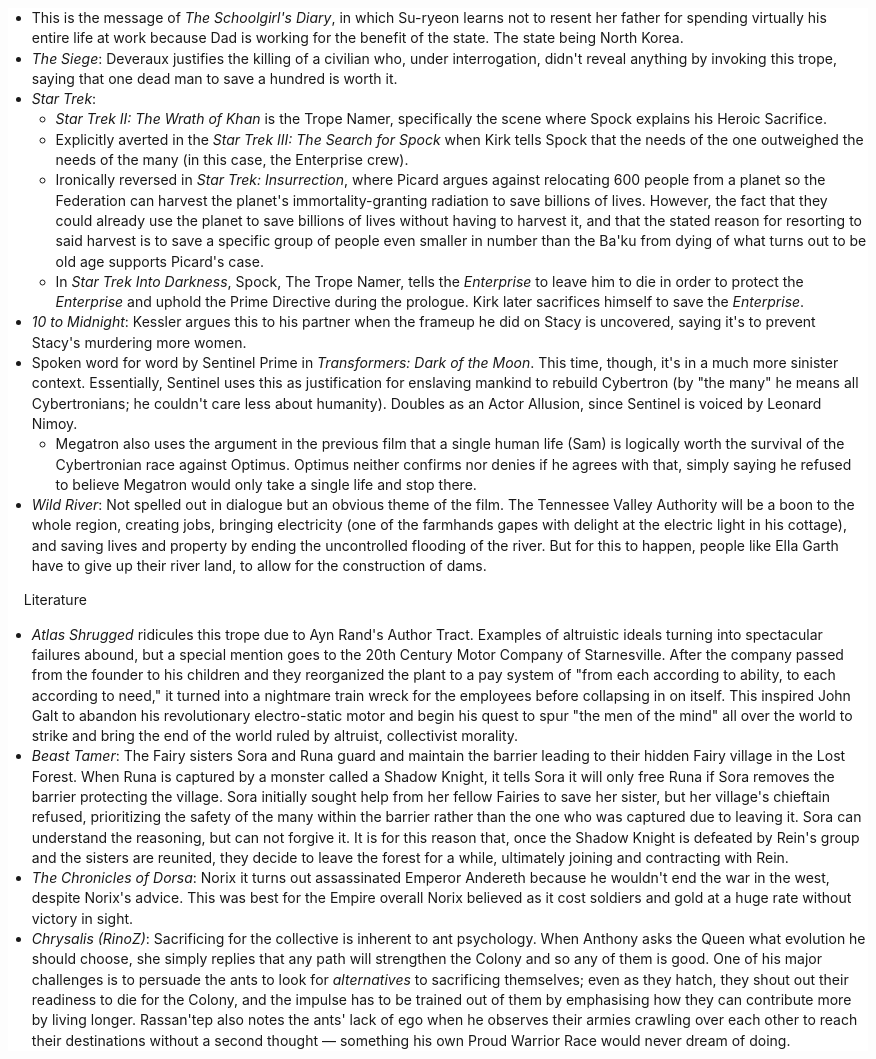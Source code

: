 -   This is the message of _The Schoolgirl's Diary_, in which Su-ryeon learns not to resent her father for spending virtually his entire life at work because Dad is working for the benefit of the state. The state being North Korea.
-   _The Siege_: Deveraux justifies the killing of a civilian who, under interrogation, didn't reveal anything by invoking this trope, saying that one dead man to save a hundred is worth it.
-   _Star Trek_:
    -   _Star Trek II: The Wrath of Khan_ is the Trope Namer, specifically the scene where Spock explains his Heroic Sacrifice.
    -   Explicitly averted in the _Star Trek III: The Search for Spock_ when Kirk tells Spock that the needs of the one outweighed the needs of the many (in this case, the Enterprise crew).
    -   Ironically reversed in _Star Trek: Insurrection_, where Picard argues against relocating 600 people from a planet so the Federation can harvest the planet's immortality-granting radiation to save billions of lives. However, the fact that they could already use the planet to save billions of lives without having to harvest it, and that the stated reason for resorting to said harvest is to save a specific group of people even smaller in number than the Ba'ku from dying of what turns out to be old age supports Picard's case.
    -   In _Star Trek Into Darkness_, Spock, The Trope Namer, tells the _Enterprise_ to leave him to die in order to protect the _Enterprise_ and uphold the Prime Directive during the prologue. Kirk later sacrifices himself to save the _Enterprise_.
-   _10 to Midnight_: Kessler argues this to his partner when the frameup he did on Stacy is uncovered, saying it's to prevent Stacy's murdering more women.
-   Spoken word for word by Sentinel Prime in _Transformers: Dark of the Moon_. This time, though, it's in a much more sinister context. Essentially, Sentinel uses this as justification for enslaving mankind to rebuild Cybertron (by "the many" he means all Cybertronians; he couldn't care less about humanity). Doubles as an Actor Allusion, since Sentinel is voiced by Leonard Nimoy.
    -   Megatron also uses the argument in the previous film that a single human life (Sam) is logically worth the survival of the Cybertronian race against Optimus. Optimus neither confirms nor denies if he agrees with that, simply saying he refused to believe Megatron would only take a single life and stop there.
-   _Wild River_: Not spelled out in dialogue but an obvious theme of the film. The Tennessee Valley Authority will be a boon to the whole region, creating jobs, bringing electricity (one of the farmhands gapes with delight at the electric light in his cottage), and saving lives and property by ending the uncontrolled flooding of the river. But for this to happen, people like Ella Garth have to give up their river land, to allow for the construction of dams.

    Literature 

-   _Atlas Shrugged_ ridicules this trope due to Ayn Rand's Author Tract. Examples of altruistic ideals turning into spectacular failures abound, but a special mention goes to the 20th Century Motor Company of Starnesville. After the company passed from the founder to his children and they reorganized the plant to a pay system of "from each according to ability, to each according to need," it turned into a nightmare train wreck for the employees before collapsing in on itself. This inspired John Galt to abandon his revolutionary electro-static motor and begin his quest to spur "the men of the mind" all over the world to strike and bring the end of the world ruled by altruist, collectivist morality.
-   _Beast Tamer_: The Fairy sisters Sora and Runa guard and maintain the barrier leading to their hidden Fairy village in the Lost Forest. When Runa is captured by a monster called a Shadow Knight, it tells Sora it will only free Runa if Sora removes the barrier protecting the village. Sora initially sought help from her fellow Fairies to save her sister, but her village's chieftain refused, prioritizing the safety of the many within the barrier rather than the one who was captured due to leaving it. Sora can understand the reasoning, but can not forgive it. It is for this reason that, once the Shadow Knight is defeated by Rein's group and the sisters are reunited, they decide to leave the forest for a while, ultimately joining and contracting with Rein.
-   _The Chronicles of Dorsa_: Norix it turns out assassinated Emperor Andereth because he wouldn't end the war in the west, despite Norix's advice. This was best for the Empire overall Norix believed as it cost soldiers and gold at a huge rate without victory in sight.
-   _Chrysalis (RinoZ)_: Sacrificing for the collective is inherent to ant psychology. When Anthony asks the Queen what evolution he should choose, she simply replies that any path will strengthen the Colony and so any of them is good. One of his major challenges is to persuade the ants to look for _alternatives_ to sacrificing themselves; even as they hatch, they shout out their readiness to die for the Colony, and the impulse has to be trained out of them by emphasising how they can contribute more by living longer. Rassan'tep also notes the ants' lack of ego when he observes their armies crawling over each other to reach their destinations without a second thought — something his own Proud Warrior Race would never dream of doing.